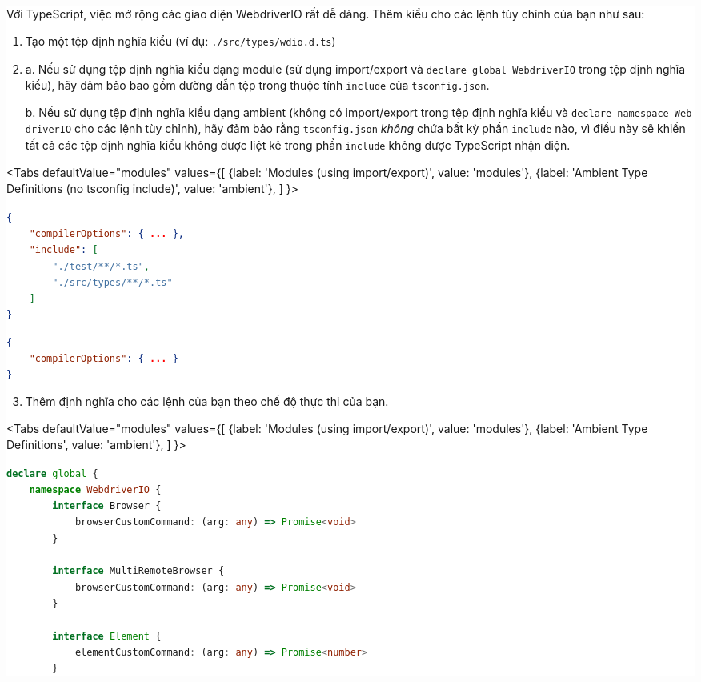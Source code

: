 Với TypeScript, việc mở rộng các giao diện WebdriverIO rất dễ dàng. Thêm kiểu cho các lệnh tùy chỉnh của bạn như sau:

1. Tạo một tệp định nghĩa kiểu (ví dụ: `./src/types/wdio.d.ts`)
2. a. Nếu sử dụng tệp định nghĩa kiểu dạng module (sử dụng import/export và `declare global WebdriverIO` trong tệp định nghĩa kiểu), hãy đảm bảo bao gồm đường dẫn tệp trong thuộc tính `include` của `tsconfig.json`.

   b. Nếu sử dụng tệp định nghĩa kiểu dạng ambient (không có import/export trong tệp định nghĩa kiểu và `declare namespace WebdriverIO` cho các lệnh tùy chỉnh), hãy đảm bảo rằng `tsconfig.json` *không* chứa bất kỳ phần `include` nào, vì điều này sẽ khiến tất cả các tệp định nghĩa kiểu không được liệt kê trong phần `include` không được TypeScript nhận diện.

<Tabs
  defaultValue="modules"
  values={[
    {label: 'Modules (using import/export)', value: 'modules'},
    {label: 'Ambient Type Definitions (no tsconfig include)', value: 'ambient'},
  ]
}>
<TabItem value="modules">

```json title="tsconfig.json"
{
    "compilerOptions": { ... },
    "include": [
        "./test/**/*.ts",
        "./src/types/**/*.ts"
    ]
}
```

</TabItem>
<TabItem value="ambient">

```json title="tsconfig.json"
{
    "compilerOptions": { ... }
}
```

</TabItem>
</Tabs>

3. Thêm định nghĩa cho các lệnh của bạn theo chế độ thực thi của bạn.

<Tabs
  defaultValue="modules"
  values={[
    {label: 'Modules (using import/export)', value: 'modules'},
    {label: 'Ambient Type Definitions', value: 'ambient'},
  ]
}>
<TabItem value="modules">

```typescript
declare global {
    namespace WebdriverIO {
        interface Browser {
            browserCustomCommand: (arg: any) => Promise<void>
        }

        interface MultiRemoteBrowser {
            browserCustomCommand: (arg: any) => Promise<void>
        }

        interface Element {
            elementCustomCommand: (arg: any) => Promise<number>
        }
```